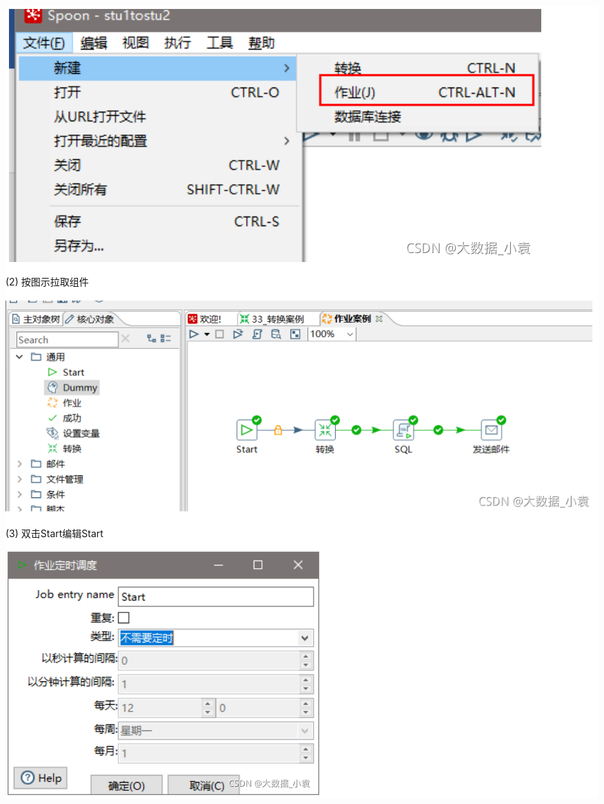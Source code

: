 ![在这里插入图片描述](Kettle学习笔记/5e903dcf583ec399a2d93060ab645344.png)

(2) 按图示拉取组件

![在这里插入图片描述](Kettle学习笔记/78e936395b458a6a30868e70272e7131.png)

(3) 双击Start编辑Start

![在这里插入图片描述](Kettle学习笔记/30eeac8184e3e22e27837bcafb3b073c.png)
